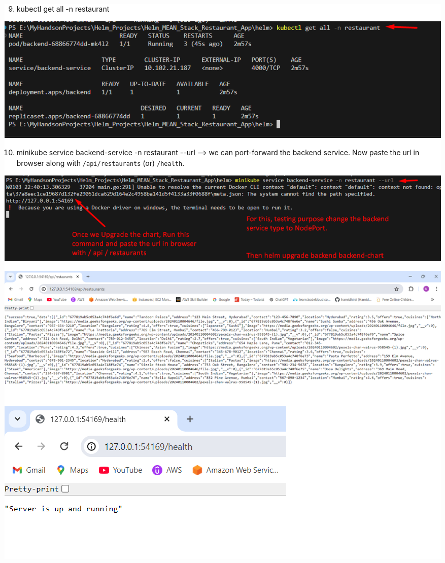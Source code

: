 
9. kubectl get all -n restaurant

![backend-chart installation image](./images/backend%20chart%20installation%20output%20kubectl%20result.png)


10. minikube service backend-service -n restaurant --url   -->  we can port-forward the backend service. Now paste the url in browser along with `/api/restaurants` (or) `/health`.


![Minikube Backend Service port-forward image](./images/minikube%20backend%20service%20port-forward.png)


![Minikube Backend Service port-forward image](./images/Backend%20Browser%20Result%20Minikube.png)


![Minikube Backend Service port-forward image](./images/Backend%20Browser%20Result%20Minikube1.png)
